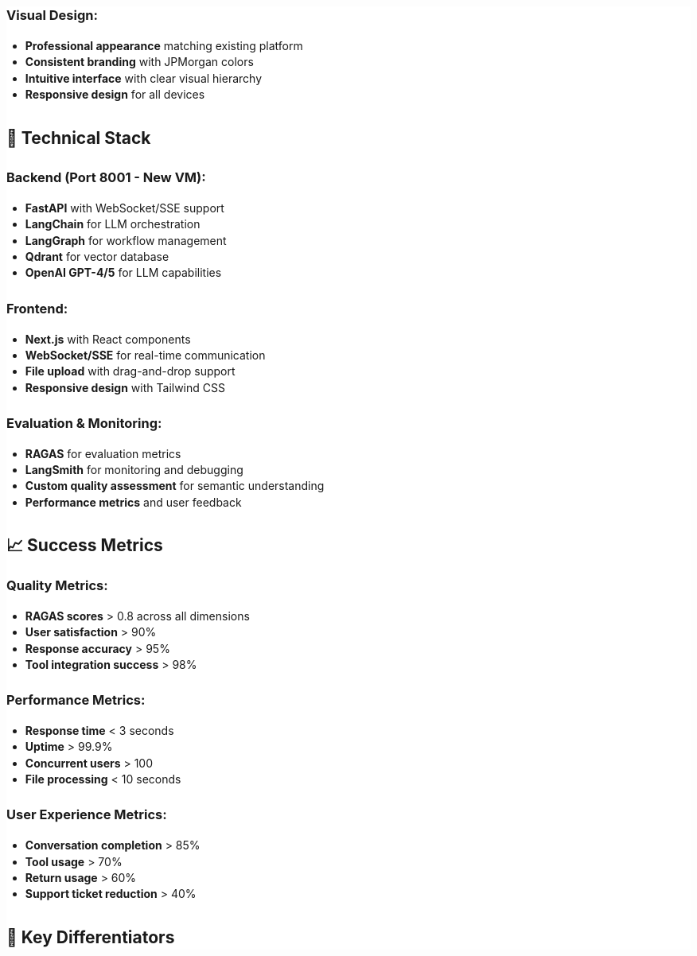 ### **Visual Design:**
- **Professional appearance** matching existing platform
- **Consistent branding** with JPMorgan colors
- **Intuitive interface** with clear visual hierarchy
- **Responsive design** for all devices

## 🔧 **Technical Stack**

### **Backend (Port 8001 - New VM):**
- **FastAPI** with WebSocket/SSE support
- **LangChain** for LLM orchestration
- **LangGraph** for workflow management
- **Qdrant** for vector database
- **OpenAI GPT-4/5** for LLM capabilities

### **Frontend:**
- **Next.js** with React components
- **WebSocket/SSE** for real-time communication
- **File upload** with drag-and-drop support
- **Responsive design** with Tailwind CSS

### **Evaluation & Monitoring:**
- **RAGAS** for evaluation metrics
- **LangSmith** for monitoring and debugging
- **Custom quality assessment** for semantic understanding
- **Performance metrics** and user feedback

## 📈 **Success Metrics**

### **Quality Metrics:**
- **RAGAS scores** > 0.8 across all dimensions
- **User satisfaction** > 90%
- **Response accuracy** > 95%
- **Tool integration success** > 98%

### **Performance Metrics:**
- **Response time** < 3 seconds
- **Uptime** > 99.9%
- **Concurrent users** > 100
- **File processing** < 10 seconds

### **User Experience Metrics:**
- **Conversation completion** > 85%
- **Tool usage** > 70%
- **Return usage** > 60%
- **Support ticket reduction** > 40%

## 🎯 **Key Differentiators**

